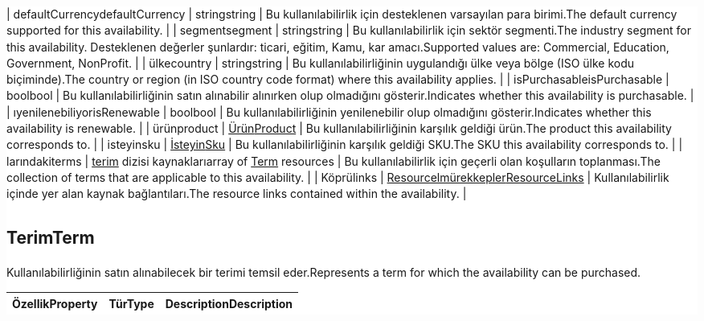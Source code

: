 | <span data-ttu-id="be875-247">defaultCurrency</span><span class="sxs-lookup"><span data-stu-id="be875-247">defaultCurrency</span></span> | <span data-ttu-id="be875-248">string</span><span class="sxs-lookup"><span data-stu-id="be875-248">string</span></span>                        | <span data-ttu-id="be875-249">Bu kullanılabilirlik için desteklenen varsayılan para birimi.</span><span class="sxs-lookup"><span data-stu-id="be875-249">The default currency supported for this availability.</span></span>                               |
| <span data-ttu-id="be875-250">segment</span><span class="sxs-lookup"><span data-stu-id="be875-250">segment</span></span>         | <span data-ttu-id="be875-251">string</span><span class="sxs-lookup"><span data-stu-id="be875-251">string</span></span>                        | <span data-ttu-id="be875-252">Bu kullanılabilirlik için sektör segmenti.</span><span class="sxs-lookup"><span data-stu-id="be875-252">The industry segment for this availability.</span></span> <span data-ttu-id="be875-253">Desteklenen değerler şunlardır: ticari, eğitim, Kamu, kar amacı.</span><span class="sxs-lookup"><span data-stu-id="be875-253">Supported values are: Commercial, Education, Government, NonProfit.</span></span> |
| <span data-ttu-id="be875-254">ülke</span><span class="sxs-lookup"><span data-stu-id="be875-254">country</span></span>         | <span data-ttu-id="be875-255">string</span><span class="sxs-lookup"><span data-stu-id="be875-255">string</span></span>                                              | <span data-ttu-id="be875-256">Bu kullanılabilirliğinin uygulandığı ülke veya bölge (ISO ülke kodu biçiminde).</span><span class="sxs-lookup"><span data-stu-id="be875-256">The country or region (in ISO country code format) where this availability applies.</span></span> |
| <span data-ttu-id="be875-257">isPurchasable</span><span class="sxs-lookup"><span data-stu-id="be875-257">isPurchasable</span></span>   | <span data-ttu-id="be875-258">bool</span><span class="sxs-lookup"><span data-stu-id="be875-258">bool</span></span>                                                | <span data-ttu-id="be875-259">Bu kullanılabilirliğinin satın alınabilir alınırken olup olmadığını gösterir.</span><span class="sxs-lookup"><span data-stu-id="be875-259">Indicates whether this availability is purchasable.</span></span> |
| <span data-ttu-id="be875-260">ıyenilenebiliyor</span><span class="sxs-lookup"><span data-stu-id="be875-260">isRenewable</span></span>     | <span data-ttu-id="be875-261">bool</span><span class="sxs-lookup"><span data-stu-id="be875-261">bool</span></span>                                                | <span data-ttu-id="be875-262">Bu kullanılabilirliğinin yenilenebilir olup olmadığını gösterir.</span><span class="sxs-lookup"><span data-stu-id="be875-262">Indicates whether this availability is renewable.</span></span> |
| <span data-ttu-id="be875-263">ürün</span><span class="sxs-lookup"><span data-stu-id="be875-263">product</span></span>      | [<span data-ttu-id="be875-264">Ürün</span><span class="sxs-lookup"><span data-stu-id="be875-264">Product</span></span>](#product)               | <span data-ttu-id="be875-265">Bu kullanılabilirliğinin karşılık geldiği ürün.</span><span class="sxs-lookup"><span data-stu-id="be875-265">The product this availability corresponds to.</span></span> |
| <span data-ttu-id="be875-266">isteyin</span><span class="sxs-lookup"><span data-stu-id="be875-266">sku</span></span>          | [<span data-ttu-id="be875-267">İsteyin</span><span class="sxs-lookup"><span data-stu-id="be875-267">Sku</span></span>](#sku)            | <span data-ttu-id="be875-268">Bu kullanılabilirliğinin karşılık geldiği SKU.</span><span class="sxs-lookup"><span data-stu-id="be875-268">The SKU this availability corresponds to.</span></span> |
| <span data-ttu-id="be875-269">larındaki</span><span class="sxs-lookup"><span data-stu-id="be875-269">terms</span></span>           | <span data-ttu-id="be875-270">[terim](#term) dizisi kaynakları</span><span class="sxs-lookup"><span data-stu-id="be875-270">array of [Term](#term) resources</span></span>  | <span data-ttu-id="be875-271">Bu kullanılabilirlik için geçerli olan koşulların toplanması.</span><span class="sxs-lookup"><span data-stu-id="be875-271">The collection of terms that are applicable to this availability.</span></span> |
| <span data-ttu-id="be875-272">Köprü</span><span class="sxs-lookup"><span data-stu-id="be875-272">links</span></span>           | [<span data-ttu-id="be875-273">Resourcelmürekkepler</span><span class="sxs-lookup"><span data-stu-id="be875-273">ResourceLinks</span></span>](utility-resources.md#resourcelinks) | <span data-ttu-id="be875-274">Kullanılabilirlik içinde yer alan kaynak bağlantıları.</span><span class="sxs-lookup"><span data-stu-id="be875-274">The resource links contained within the availability.</span></span> |

## <a name="term"></a><span data-ttu-id="be875-275">Terim</span><span class="sxs-lookup"><span data-stu-id="be875-275">Term</span></span>

<span data-ttu-id="be875-276">Kullanılabilirliğinin satın alınabilecek bir terimi temsil eder.</span><span class="sxs-lookup"><span data-stu-id="be875-276">Represents a term for which the availability can be purchased.</span></span>

| <span data-ttu-id="be875-277">Özellik</span><span class="sxs-lookup"><span data-stu-id="be875-277">Property</span></span>              | <span data-ttu-id="be875-278">Tür</span><span class="sxs-lookup"><span data-stu-id="be875-278">Type</span></span>                                        | <span data-ttu-id="be875-279">Description</span><span class="sxs-lookup"><span data-stu-id="be875-279">Description</span></span>                                                                         |
|-----------------------|-----------------------------------------------------------------------------------|-------------------------------------------------------------------------------------|